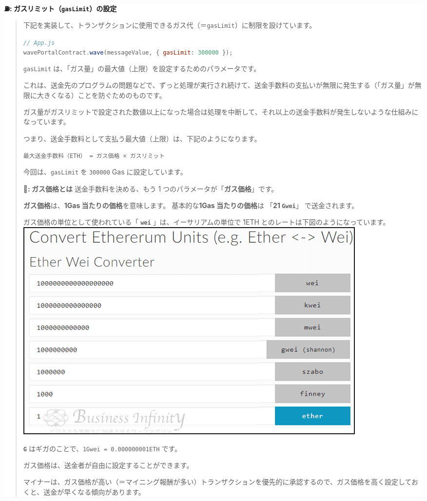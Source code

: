 **⛽️: ガスリミット（`gasLimit`）の設定**

> 下記を実装して、トランザクションに使用できるガス代（＝`gasLimit`）に制限を設けています。
>
> ```javascript
> // App.js
> wavePortalContract.wave(messageValue, { gasLimit: 300000 });
> ```
>
> `gasLimit` は、「ガス量」の最大値（上限）を設定するためのパラメータです。
>
> これは、送金先のプログラムの問題などで、ずっと処理が実行され続けて、送金手数料の支払いが無限に発生する（「ガス量」が無限に大きくなる）ことを防ぐためのものです。
>
> ガス量がガスリミットで設定された数値以上になった場合は処理を中断して、それ以上の送金手数料が発生しないような仕組みになっています。
>
> つまり、送金手数料として支払う最大値（上限）は、下記のようになります。
>
> ```
> 最大送金手数料（ETH） = ガス価格 × ガスリミット
> ```
>
> 今回は、`gasLimit` を `300000` Gas に設定しています。
>
> **💸: ガス価格とは**
> 送金手数料を決める、もう 1 つのパラメータが「**ガス価格**」です。
>
> **ガス価格**は、**1Gas 当たりの価格**を意味します。
> 基本的な**1Gas 当たりの価格**は 「**21 `Gwei`**」 で送金されます。
>
> ガス価格の単位として使われている「 **`wei`** 」は、イーサリアムの単位で 1ETH とのレートは下図のようになっています。
> ![](/public/images/1-ETH-dApp/section-3/3_1_1.png)
>
> **`G`** はギガのことで、`1Gwei = 0.000000001ETH` です。
>
> ガス価格は、送金者が自由に設定することができます。
>
> マイナーは、ガス価格が高い（＝マイニング報酬が多い）トランザクションを優先的に承認するので、ガス価格を高く設定しておくと、送金が早くなる傾向があります。
